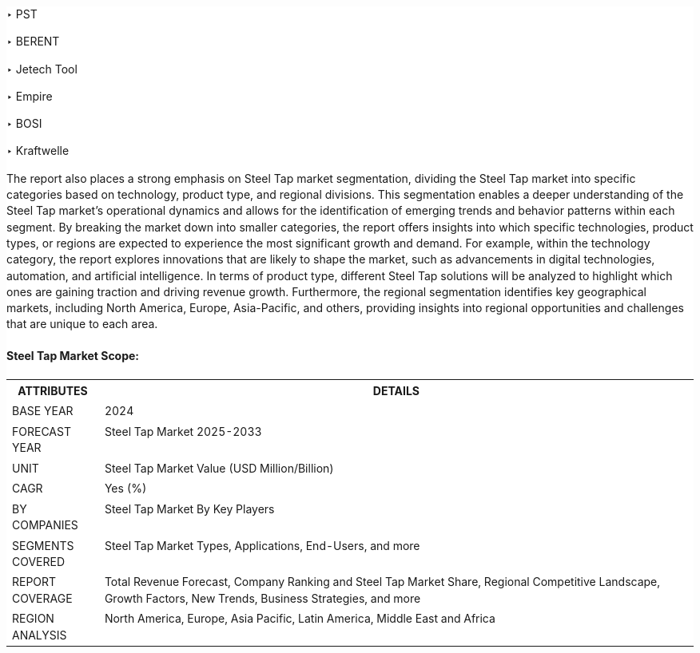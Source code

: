‣ PST

‣ BERENT

‣ Jetech Tool

‣ Empire

‣ BOSI

‣ Kraftwelle

The report also places a strong emphasis on Steel Tap market segmentation, dividing the Steel Tap market into specific categories based on technology, product type, and regional divisions. This segmentation enables a deeper understanding of the Steel Tap market’s operational dynamics and allows for the identification of emerging trends and behavior patterns within each segment. By breaking the market down into smaller categories, the report offers insights into which specific technologies, product types, or regions are expected to experience the most significant growth and demand. For example, within the technology category, the report explores innovations that are likely to shape the market, such as advancements in digital technologies, automation, and artificial intelligence. In terms of product type, different Steel Tap solutions will be analyzed to highlight which ones are gaining traction and driving revenue growth. Furthermore, the regional segmentation identifies key geographical markets, including North America, Europe, Asia-Pacific, and others, providing insights into regional opportunities and challenges that are unique to each area.

<h4>Steel Tap Market Scope:</h4>
<table>
<tr>
<th>ATTRIBUTES</th>
<th>DETAILS</th>
</tr>
<tr>
<td>BASE YEAR</td>
<td>2024</td>
</tr>
<tr>
<td>FORECAST YEAR</td>
<td>Steel Tap Market 2025-2033</td>
</tr>
<tr>
<td>UNIT</td>
<td>Steel Tap Market Value (USD Million/Billion)</td>
<tr>
<td>CAGR</td>
<td>Yes (%)</td>
</tr>
</tr>
<tr>
<td>BY COMPANIES</td>
<td>Steel Tap Market By Key Players</td>
</tr>
<tr>
<td>SEGMENTS COVERED</td>
<td>Steel Tap Market Types, Applications, End-Users, and more</td>
</tr>
<tr>
<td>REPORT COVERAGE</td>
<td>Total Revenue Forecast, Company Ranking and Steel Tap Market Share, Regional Competitive Landscape, Growth Factors, New Trends, Business Strategies, and more</td>
</tr>
<tr>
<td>REGION ANALYSIS</td>
<td>North America, Europe, Asia Pacific, Latin America, Middle East and Africa</td>
</tr>
</table>
